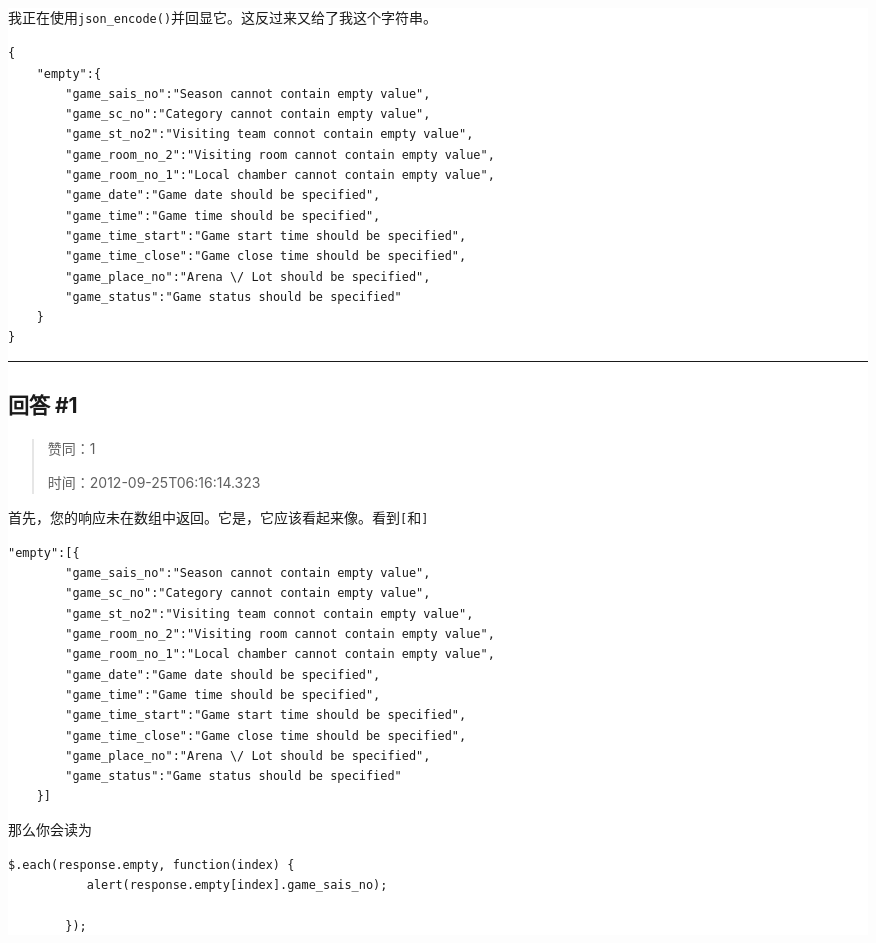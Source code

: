 我正在使用`json_encode()`并回显它。这反过来又给了我这个字符串。

```
{
    "empty":{
        "game_sais_no":"Season cannot contain empty value",
        "game_sc_no":"Category cannot contain empty value",
        "game_st_no2":"Visiting team connot contain empty value",
        "game_room_no_2":"Visiting room cannot contain empty value",
        "game_room_no_1":"Local chamber cannot contain empty value",
        "game_date":"Game date should be specified",
        "game_time":"Game time should be specified",
        "game_time_start":"Game start time should be specified",
        "game_time_close":"Game close time should be specified",
        "game_place_no":"Arena \/ Lot should be specified",
        "game_status":"Game status should be specified"
    }
} 
```

* * *

## 回答 #1

> 赞同：1
> 
> 时间：2012-09-25T06:16:14.323

首先，您的响应未在数组中返回。它是，它应该看起来像。看到`[`和`]`

```
"empty":[{
        "game_sais_no":"Season cannot contain empty value",
        "game_sc_no":"Category cannot contain empty value",
        "game_st_no2":"Visiting team connot contain empty value",
        "game_room_no_2":"Visiting room cannot contain empty value",
        "game_room_no_1":"Local chamber cannot contain empty value",
        "game_date":"Game date should be specified",
        "game_time":"Game time should be specified",
        "game_time_start":"Game start time should be specified",
        "game_time_close":"Game close time should be specified",
        "game_place_no":"Arena \/ Lot should be specified",
        "game_status":"Game status should be specified"
    }] 
```

那么你会读为

```
$.each(response.empty, function(index) {
           alert(response.empty[index].game_sais_no);

        }); 
```
